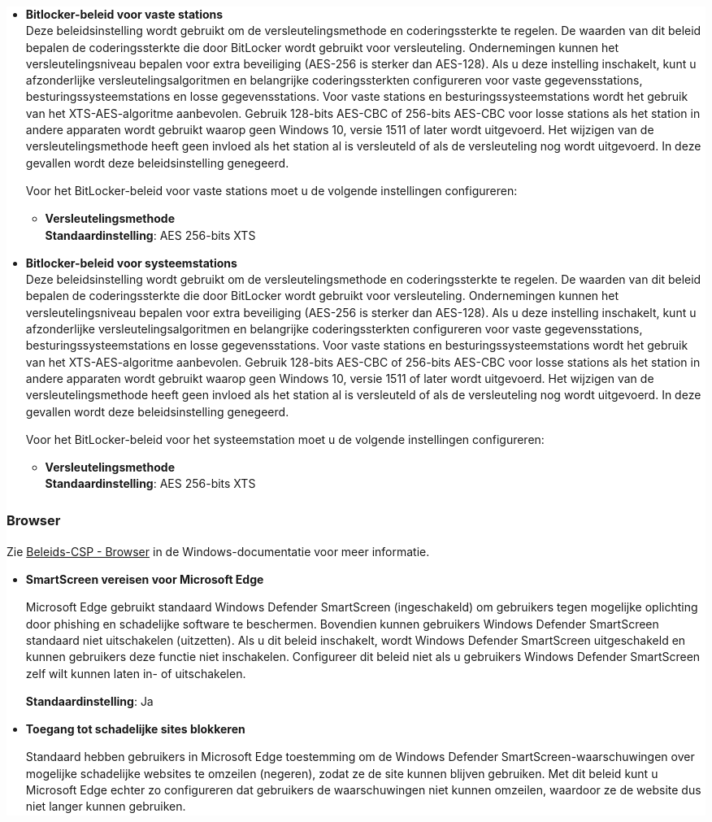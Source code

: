 - **Bitlocker-beleid voor vaste stations**  
  Deze beleidsinstelling wordt gebruikt om de versleutelingsmethode en coderingssterkte te regelen. De waarden van dit beleid bepalen de coderingssterkte die door BitLocker wordt gebruikt voor versleuteling. Ondernemingen kunnen het versleutelingsniveau bepalen voor extra beveiliging (AES-256 is sterker dan AES-128). Als u deze instelling inschakelt, kunt u afzonderlijke versleutelingsalgoritmen en belangrijke coderingssterkten configureren voor vaste gegevensstations, besturingssysteemstations en losse gegevensstations. Voor vaste stations en besturingssysteemstations wordt het gebruik van het XTS-AES-algoritme aanbevolen. Gebruik 128-bits AES-CBC of 256-bits AES-CBC voor losse stations als het station in andere apparaten wordt gebruikt waarop geen Windows 10, versie 1511 of later wordt uitgevoerd. Het wijzigen van de versleutelingsmethode heeft geen invloed als het station al is versleuteld of als de versleuteling nog wordt uitgevoerd. In deze gevallen wordt deze beleidsinstelling genegeerd.  
 
  Voor het BitLocker-beleid voor vaste stations moet u de volgende instellingen configureren: 
  - **Versleutelingsmethode**  
    **Standaardinstelling**: AES 256-bits XTS  

- **Bitlocker-beleid voor systeemstations**  
  Deze beleidsinstelling wordt gebruikt om de versleutelingsmethode en coderingssterkte te regelen. De waarden van dit beleid bepalen de coderingssterkte die door BitLocker wordt gebruikt voor versleuteling. Ondernemingen kunnen het versleutelingsniveau bepalen voor extra beveiliging (AES-256 is sterker dan AES-128). Als u deze instelling inschakelt, kunt u afzonderlijke versleutelingsalgoritmen en belangrijke coderingssterkten configureren voor vaste gegevensstations, besturingssysteemstations en losse gegevensstations. Voor vaste stations en besturingssysteemstations wordt het gebruik van het XTS-AES-algoritme aanbevolen. Gebruik 128-bits AES-CBC of 256-bits AES-CBC voor losse stations als het station in andere apparaten wordt gebruikt waarop geen Windows 10, versie 1511 of later wordt uitgevoerd. Het wijzigen van de versleutelingsmethode heeft geen invloed als het station al is versleuteld of als de versleuteling nog wordt uitgevoerd. In deze gevallen wordt deze beleidsinstelling genegeerd.  

  Voor het BitLocker-beleid voor het systeemstation moet u de volgende instellingen configureren:
  - **Versleutelingsmethode**  
    **Standaardinstelling**: AES 256-bits XTS  

### <a name="browser"></a>Browser  

Zie [Beleids-CSP - Browser](https://docs.microsoft.com/windows/client-management/mdm/policy-csp-browser) in de Windows-documentatie voor meer informatie.  

- **SmartScreen vereisen voor Microsoft Edge**  

  Microsoft Edge gebruikt standaard Windows Defender SmartScreen (ingeschakeld) om gebruikers tegen mogelijke oplichting door phishing en schadelijke software te beschermen. Bovendien kunnen gebruikers Windows Defender SmartScreen standaard niet uitschakelen (uitzetten). Als u dit beleid inschakelt, wordt Windows Defender SmartScreen uitgeschakeld en kunnen gebruikers deze functie niet inschakelen. Configureer dit beleid niet als u gebruikers Windows Defender SmartScreen zelf wilt kunnen laten in- of uitschakelen.  
  
  **Standaardinstelling**: Ja  
  
- **Toegang tot schadelijke sites blokkeren**  

  Standaard hebben gebruikers in Microsoft Edge toestemming om de Windows Defender SmartScreen-waarschuwingen over mogelijke schadelijke websites te omzeilen (negeren), zodat ze de site kunnen blijven gebruiken. Met dit beleid kunt u Microsoft Edge echter zo configureren dat gebruikers de waarschuwingen niet kunnen omzeilen, waardoor ze de website dus niet langer kunnen gebruiken.
  